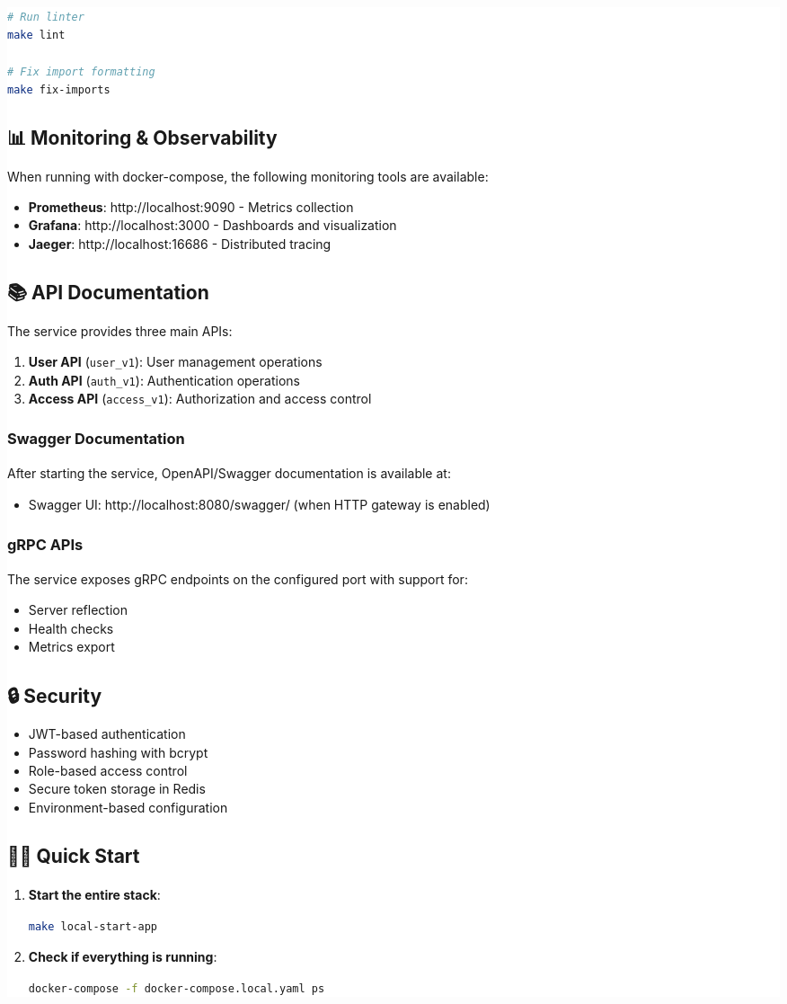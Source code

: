 ```bash
# Run linter
make lint

# Fix import formatting
make fix-imports
```

## 📊 Monitoring & Observability

When running with docker-compose, the following monitoring tools are available:

- **Prometheus**: http://localhost:9090 - Metrics collection
- **Grafana**: http://localhost:3000 - Dashboards and visualization
- **Jaeger**: http://localhost:16686 - Distributed tracing

## 📚 API Documentation

The service provides three main APIs:

1. **User API** (`user_v1`): User management operations
2. **Auth API** (`auth_v1`): Authentication operations
3. **Access API** (`access_v1`): Authorization and access control

### Swagger Documentation

After starting the service, OpenAPI/Swagger documentation is available at:
- Swagger UI: http://localhost:8080/swagger/ (when HTTP gateway is enabled)

### gRPC APIs

The service exposes gRPC endpoints on the configured port with support for:
- Server reflection
- Health checks
- Metrics export

## 🔒 Security

- JWT-based authentication
- Password hashing with bcrypt
- Role-based access control
- Secure token storage in Redis
- Environment-based configuration

## 🏃‍♂️ Quick Start

1. **Start the entire stack**:
   ```bash
   make local-start-app
   ```

2. **Check if everything is running**:
   ```bash
   docker-compose -f docker-compose.local.yaml ps
   ```
